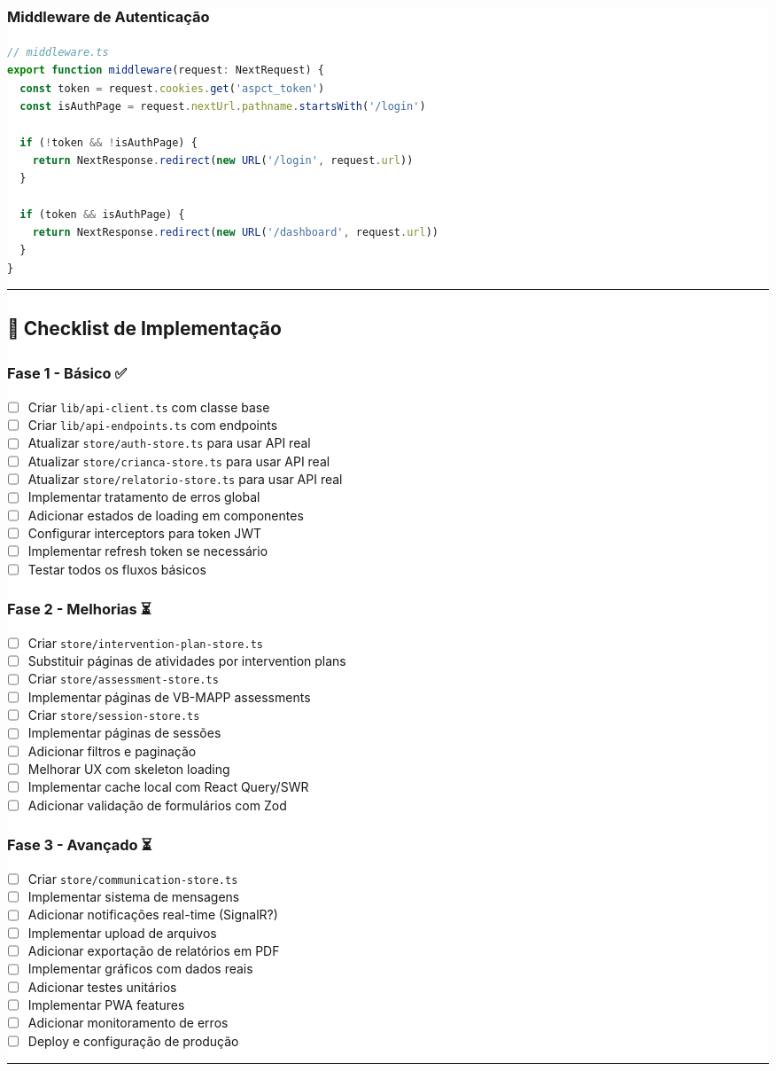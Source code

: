 ### Middleware de Autenticação
```typescript
// middleware.ts
export function middleware(request: NextRequest) {
  const token = request.cookies.get('aspct_token')
  const isAuthPage = request.nextUrl.pathname.startsWith('/login')
  
  if (!token && !isAuthPage) {
    return NextResponse.redirect(new URL('/login', request.url))
  }
  
  if (token && isAuthPage) {
    return NextResponse.redirect(new URL('/dashboard', request.url))
  }
}
```

---

## 📝 Checklist de Implementação

### Fase 1 - Básico ✅
- [ ] Criar `lib/api-client.ts` com classe base
- [ ] Criar `lib/api-endpoints.ts` com endpoints
- [ ] Atualizar `store/auth-store.ts` para usar API real
- [ ] Atualizar `store/crianca-store.ts` para usar API real  
- [ ] Atualizar `store/relatorio-store.ts` para usar API real
- [ ] Implementar tratamento de erros global
- [ ] Adicionar estados de loading em componentes
- [ ] Configurar interceptors para token JWT
- [ ] Implementar refresh token se necessário
- [ ] Testar todos os fluxos básicos

### Fase 2 - Melhorias ⏳
- [ ] Criar `store/intervention-plan-store.ts`
- [ ] Substituir páginas de atividades por intervention plans
- [ ] Criar `store/assessment-store.ts`
- [ ] Implementar páginas de VB-MAPP assessments
- [ ] Criar `store/session-store.ts`
- [ ] Implementar páginas de sessões
- [ ] Adicionar filtros e paginação
- [ ] Melhorar UX com skeleton loading
- [ ] Implementar cache local com React Query/SWR
- [ ] Adicionar validação de formulários com Zod

### Fase 3 - Avançado ⏳
- [ ] Criar `store/communication-store.ts`
- [ ] Implementar sistema de mensagens
- [ ] Adicionar notificações real-time (SignalR?)
- [ ] Implementar upload de arquivos
- [ ] Adicionar exportação de relatórios em PDF
- [ ] Implementar gráficos com dados reais
- [ ] Adicionar testes unitários
- [ ] Implementar PWA features
- [ ] Adicionar monitoramento de erros
- [ ] Deploy e configuração de produção

---